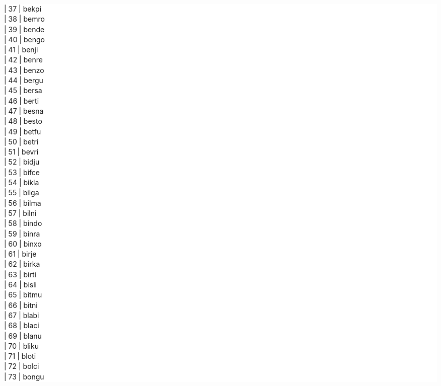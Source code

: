 | 37    | bekpi                        
| 38    | bemro                      
| 39    | bende                        
| 40    | bengo                        
| 41    | benji                        
| 42    | benre                        
| 43    | benzo                        
| 44    | bergu                        
| 45    | bersa                        
| 46    | berti                        
| 47    | besna                        
| 48    | besto                        
| 49    | betfu                        
| 50    | betri                        
| 51    | bevri                        
| 52    | bidju                        
| 53    | bifce                        
| 54    | bikla                        
| 55    | bilga                        
| 56    | bilma                        
| 57    | bilni                        
| 58    | bindo                        
| 59    | binra                        
| 60    | binxo                        
| 61    | birje                        
| 62    | birka                        
| 63    | birti                        
| 64    | bisli                        
| 65    | bitmu                        
| 66    | bitni                        
| 67    | blabi                        
| 68    | blaci                        
| 69    | blanu                        
| 70    | bliku                        
| 71    | bloti                        
| 72    | bolci                        
| 73    | bongu                        